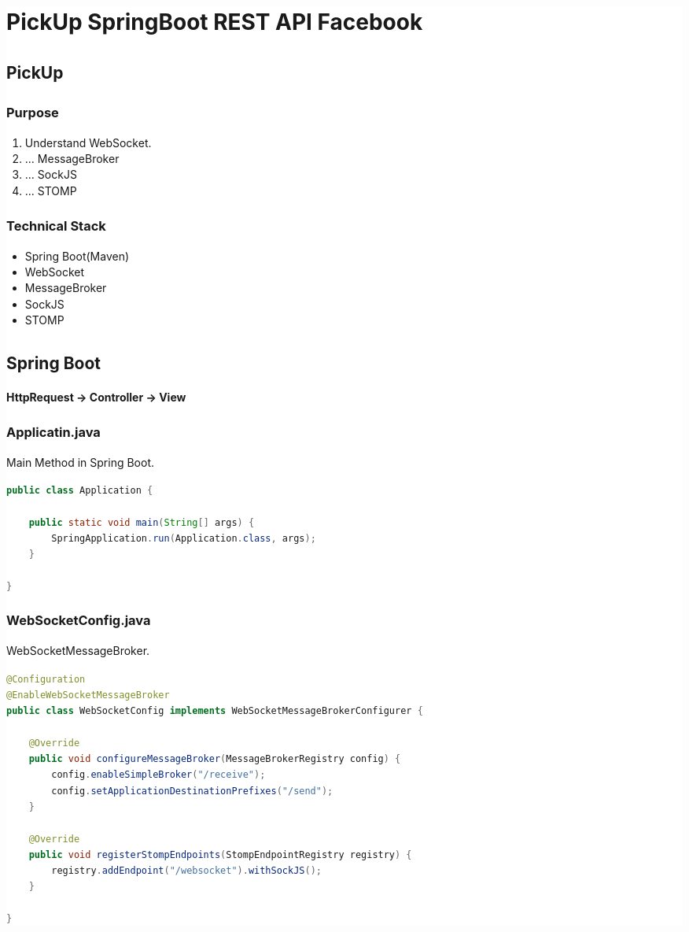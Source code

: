 # PickUp SpringBoot REST API **Facebook**
## PickUp
### Purpose
1. Understand WebSocket. 
2. ... MessageBroker
3. ... SockJS
4. ... STOMP

### Technical Stack
* Spring Boot(Maven)
* WebSocket
* MessageBroker
* SockJS
* STOMP


## Spring Boot
**HttpRequest -> Controller -> View**
### Applicatin.java
Main Method in Spring Boot.
```java
public class Application {

    public static void main(String[] args) {
        SpringApplication.run(Application.class, args);
    }

}
```

### WebSocketConfig.java
WebSocketMessageBroker.
```java
@Configuration
@EnableWebSocketMessageBroker
public class WebSocketConfig implements WebSocketMessageBrokerConfigurer {

    @Override
    public void configureMessageBroker(MessageBrokerRegistry config) {
        config.enableSimpleBroker("/receive");
        config.setApplicationDestinationPrefixes("/send");
    }

    @Override
    public void registerStompEndpoints(StompEndpointRegistry registry) {
        registry.addEndpoint("/websocket").withSockJS();
    }

}
```
